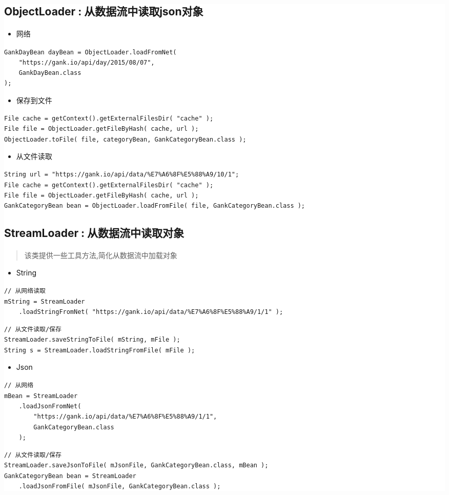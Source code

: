 ## ObjectLoader : 从数据流中读取json对象

* 网络

```
GankDayBean dayBean = ObjectLoader.loadFromNet(
    "https://gank.io/api/day/2015/08/07",
    GankDayBean.class
);
```

* 保存到文件

```
File cache = getContext().getExternalFilesDir( "cache" );
File file = ObjectLoader.getFileByHash( cache, url );
ObjectLoader.toFile( file, categoryBean, GankCategoryBean.class );
```

* 从文件读取

```
String url = "https://gank.io/api/data/%E7%A6%8F%E5%88%A9/10/1";
File cache = getContext().getExternalFilesDir( "cache" );
File file = ObjectLoader.getFileByHash( cache, url );
GankCategoryBean bean = ObjectLoader.loadFromFile( file, GankCategoryBean.class );
```

## StreamLoader : 从数据流中读取对象

> 该类提供一些工具方法,简化从数据流中加载对象

* String

```
// 从网络读取
mString = StreamLoader
    .loadStringFromNet( "https://gank.io/api/data/%E7%A6%8F%E5%88%A9/1/1" );
```

```
// 从文件读取/保存
StreamLoader.saveStringToFile( mString, mFile );
String s = StreamLoader.loadStringFromFile( mFile );
```

* Json

```
// 从网络
mBean = StreamLoader
    .loadJsonFromNet(
        "https://gank.io/api/data/%E7%A6%8F%E5%88%A9/1/1",
        GankCategoryBean.class
    );
```

```
// 从文件读取/保存
StreamLoader.saveJsonToFile( mJsonFile, GankCategoryBean.class, mBean );
GankCategoryBean bean = StreamLoader
    .loadJsonFromFile( mJsonFile, GankCategoryBean.class );
```
